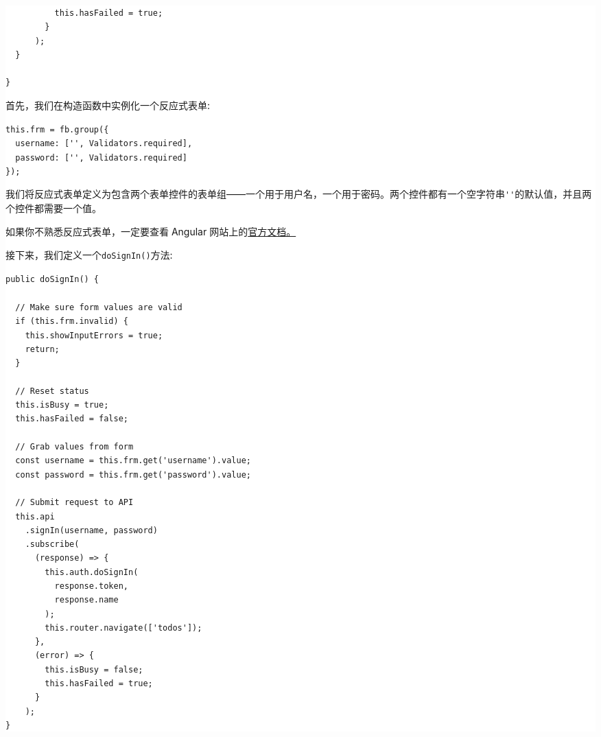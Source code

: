 ```
          this.hasFailed = true;
        }
      );
  }

} 
```

首先，我们在构造函数中实例化一个反应式表单:

```
this.frm = fb.group({
  username: ['', Validators.required],
  password: ['', Validators.required]
}); 
```

我们将反应式表单定义为包含两个表单控件的表单组——一个用于用户名，一个用于密码。两个控件都有一个空字符串`''`的默认值，并且两个控件都需要一个值。

如果你不熟悉反应式表单，一定要查看 Angular 网站上的[官方文档。](https://angular.io/guide/reactive-forms)

接下来，我们定义一个`doSignIn()`方法:

```
public doSignIn() {

  // Make sure form values are valid
  if (this.frm.invalid) {
    this.showInputErrors = true;
    return;
  }

  // Reset status
  this.isBusy = true;
  this.hasFailed = false;

  // Grab values from form
  const username = this.frm.get('username').value;
  const password = this.frm.get('password').value;

  // Submit request to API
  this.api
    .signIn(username, password)
    .subscribe(
      (response) => {
        this.auth.doSignIn(
          response.token,
          response.name
        );
        this.router.navigate(['todos']);
      },
      (error) => {
        this.isBusy = false;
        this.hasFailed = true;
      }
    );
} 
```
